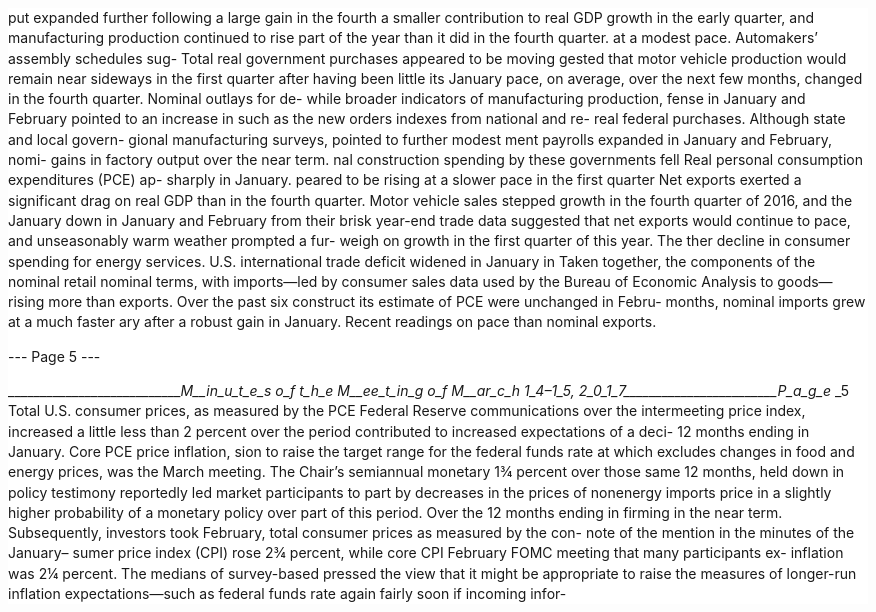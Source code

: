 put expanded further following a large gain in the fourth a smaller contribution to real GDP growth in the early
quarter, and manufacturing production continued to rise part of the year than it did in the fourth quarter.
at a modest pace. Automakers’ assembly schedules sug-
Total real government purchases appeared to be moving
gested that motor vehicle production would remain near
sideways in the first quarter after having been little
its January pace, on average, over the next few months,
changed in the fourth quarter. Nominal outlays for de-
while broader indicators of manufacturing production,
fense in January and February pointed to an increase in
such as the new orders indexes from national and re-
real federal purchases. Although state and local govern-
gional manufacturing surveys, pointed to further modest
ment payrolls expanded in January and February, nomi-
gains in factory output over the near term.
nal construction spending by these governments fell
Real personal consumption expenditures (PCE) ap- sharply in January.
peared to be rising at a slower pace in the first quarter
Net exports exerted a significant drag on real GDP
than in the fourth quarter. Motor vehicle sales stepped
growth in the fourth quarter of 2016, and the January
down in January and February from their brisk year-end
trade data suggested that net exports would continue to
pace, and unseasonably warm weather prompted a fur-
weigh on growth in the first quarter of this year. The
ther decline in consumer spending for energy services.
U.S. international trade deficit widened in January in
Taken together, the components of the nominal retail
nominal terms, with imports—led by consumer
sales data used by the Bureau of Economic Analysis to
goods—rising more than exports. Over the past six
construct its estimate of PCE were unchanged in Febru-
months, nominal imports grew at a much faster
ary after a robust gain in January. Recent readings on
pace than nominal exports.

--- Page 5 ---

_____________________________M__in_u_t_e_s _o_f_ t_h_e _M__ee_t_in_g_ _o_f _M__ar_c_h_ 1_4_–_1_5_,_ 2_0_1_7________________________P_a_g_e_ _5
Total U.S. consumer prices, as measured by the PCE Federal Reserve communications over the intermeeting
price index, increased a little less than 2 percent over the period contributed to increased expectations of a deci-
12 months ending in January. Core PCE price inflation, sion to raise the target range for the federal funds rate at
which excludes changes in food and energy prices, was the March meeting. The Chair’s semiannual monetary
1¾ percent over those same 12 months, held down in policy testimony reportedly led market participants to
part by decreases in the prices of non­energy imports price in a slightly higher probability of a monetary policy
over part of this period. Over the 12 months ending in firming in the near term. Subsequently, investors took
February, total consumer prices as measured by the con- note of the mention in the minutes of the January–
sumer price index (CPI) rose 2¾ percent, while core CPI February FOMC meeting that many participants ex-
inflation was 2¼ percent. The medians of survey-based pressed the view that it might be appropriate to raise the
measures of longer-run inflation expectations—such as federal funds rate again fairly soon if incoming infor-